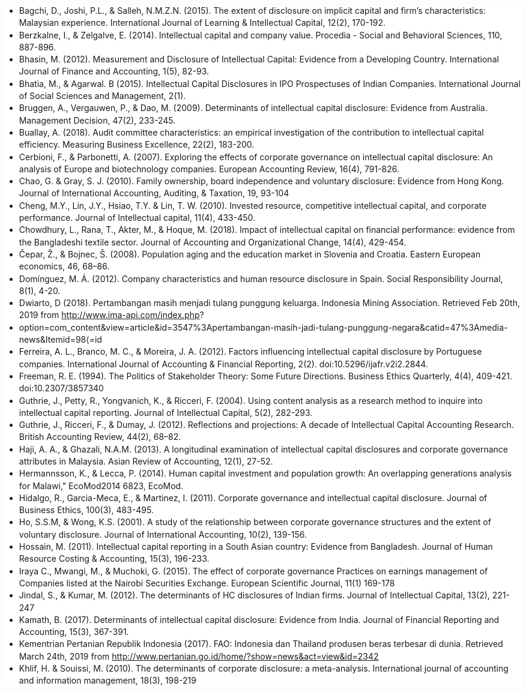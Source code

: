 - Bagchi, D., Joshi, P.L., & Salleh, N.M.Z.N. (2015). The extent of disclosure on implicit capital and firm’s characteristics: Malaysian experience. International Journal of Learning & Intellectual Capital, 12(2), 170-192.
- Berzkalne, I., & Zelgalve, E. (2014). Intellectual capital and company value. Procedia - Social and Behavioral Sciences, 110, 887-896.
- Bhasin, M. (2012). Measurement and Disclosure of Intellectual Capital: Evidence from a Developing Country. International Journal of Finance and Accounting, 1(5), 82-93.
- Bhatia, M., & Agarwal. B (2015). Intellectual Capital Disclosures in IPO Prospectuses of Indian Companies. International Journal of Social Sciences and Management, 2(1).
- Bruggen, A., Vergauwen, P., & Dao, M. (2009). Determinants of intellectual capital disclosure: Evidence from Australia. Management Decision, 47(2), 233-245.
- Buallay, A. (2018). Audit committee characteristics: an empirical investigation of the contribution to intellectual capital efficiency. Measuring Business Excellence, 22(2), 183-200.
- Cerbioni, F., & Parbonetti, A. (2007). Exploring the effects of corporate governance on intellectual capital disclosure: An analysis of Europe and biotechnology companies. European Accounting Review, 16(4), 791-826.
- Chao, G. & Gray, S. J. (2010). Family ownership, board independence and voluntary disclosure: Evidence from Hong Kong. Journal of International Accounting, Auditing, & Taxation, 19, 93-104
- Cheng, M.Y., Lin, J.Y., Hsiao, T.Y. & Lin, T. W. (2010). Invested resource, competitive intellectual capital, and corporate performance. Journal of Intellectual capital, 11(4), 433-450.
- Chowdhury, L., Rana, T., Akter, M., & Hoque, M. (2018). Impact of intellectual capital on financial performance: evidence from the Bangladeshi textile sector. Journal of Accounting and Organizational Change, 14(4), 429-454.
- Čepar, Ž., & Bojnec, Š. (2008). Population aging and the education market in Slovenia and Croatia. Eastern European economics, 46, 68–86.
- Domínguez, M. Á. (2012). Company characteristics and human resource disclosure in Spain. Social Responsibility Journal, 8(1), 4-20.
- Dwiarto, D (2018). Pertambangan masih menjadi tulang punggung keluarga. Indonesia Mining Association. Retrieved Feb 20th, 2019 from http://www.ima-api.com/index.php?
- option=com_content&view=article&id=3547%3Apertambangan-masih-jadi-tulang-punggung-negara&catid=47%3Amedia-news&Itemid=98⟨=id
- Ferreira, A. L., Branco, M. C., & Moreira, J. A. (2012). Factors influencing intellectual capital disclosure by Portuguese companies. International Journal of Accounting & Financial Reporting, 2(2). doi:10.5296/ijafr.v2i2.2844.
- Freeman, R. E. (1994). The Politics of Stakeholder Theory: Some Future Directions. Business Ethics Quarterly, 4(4), 409-421. doi:10.2307/3857340
- Guthrie, J., Petty, R., Yongvanich, K., & Ricceri, F. (2004). Using content analysis as a research method to inquire into intellectual capital reporting. Journal of Intellectual Capital, 5(2), 282-293.
- Guthrie, J., Ricceri, F., & Dumay, J. (2012). Reflections and projections: A decade of Intellectual Capital Accounting Research. British Accounting Review, 44(2), 68–82.
- Haji, A. A., & Ghazali, N.A.M. (2013). A longitudinal examination of intellectual capital disclosures and corporate governance attributes in Malaysia. Asian Review of Accounting, 12(1), 27-52.
- Hermannsson, K., & Lecca, P. (2014). Human capital investment and population growth: An overlapping generations analysis for Malawi," EcoMod2014 6823, EcoMod.
- Hidalgo, R., Garcia-Meca, E., & Martinez, I. (2011). Corporate governance and intellectual capital disclosure. Journal of Business Ethics, 100(3),  483-495.
- Ho, S.S.M, & Wong, K.S. (2001). A study of the relationship between corporate governance structures and the extent of voluntary disclosure. Journal of International Accounting, 10(2), 139-156.
- Hossain, M. (2011). Intellectual capital reporting in a South Asian country: Evidence from Bangladesh. Journal of Human Resource Costing & Accounting, 15(3), 196-233.
- Iraya C., Mwangi, M., & Muchoki, G. (2015). The effect of corporate governance Practices on earnings management of Companies listed at the Nairobi Securities Exchange. European Scientific Journal, 11(1) 169-178
- Jindal, S., & Kumar, M. (2012). The determinants of HC disclosures of Indian firms. Journal of Intellectual Capital, 13(2), 221-247
- Kamath, B. (2017). Determinants of intellectual capital disclosure: Evidence from India. Journal of Financial Reporting and Accounting, 15(3), 367-391.
- Kementrian Pertanian Republik Indonesia (2017). FAO: Indonesia dan Thailand produsen beras terbesar di dunia. Retrieved March 24th, 2019 from http://www.pertanian.go.id/home/?show=news&act=view&id=2342
- Khlif, H. & Souissi, M. (2010). The determinants of corporate disclosure: a meta-analysis. International journal of accounting and information management, 18(3), 198-219